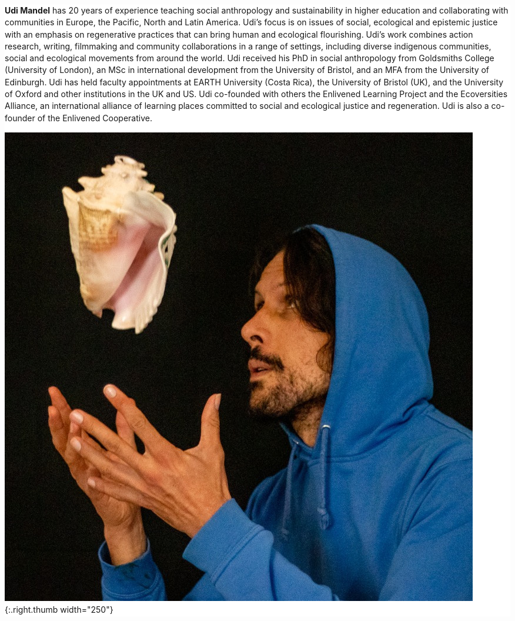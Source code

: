 **Udi Mandel** has 20 years of experience teaching social anthropology and sustainability in higher education and collaborating with communities in Europe, the Pacific, North and Latin America. Udi’s focus is on issues of social, ecological and epistemic justice with an emphasis on regenerative practices that can bring human and ecological flourishing. Udi’s work combines action research, writing, filmmaking and community collaborations in a range of settings,  including diverse indigenous communities, social and ecological movements from around the world. Udi received his PhD in social anthropology from Goldsmiths College (University of London), an MSc in international development from the University of Bristol, and an MFA from the University of Edinburgh. Udi has held faculty appointments at EARTH University (Costa Rica), the University of Bristol (UK), and the University of Oxford and other institutions in the UK and US. Udi co-founded with others the Enlivened Learning Project and the Ecoversities Alliance, an international alliance of learning places committed to social and ecological justice and regeneration. Udi is also a co-founder of the Enlivened Cooperative.

![](/assets/img/courses/yucatan_fall/bernardo.jpg){:.right.thumb width="250"}
